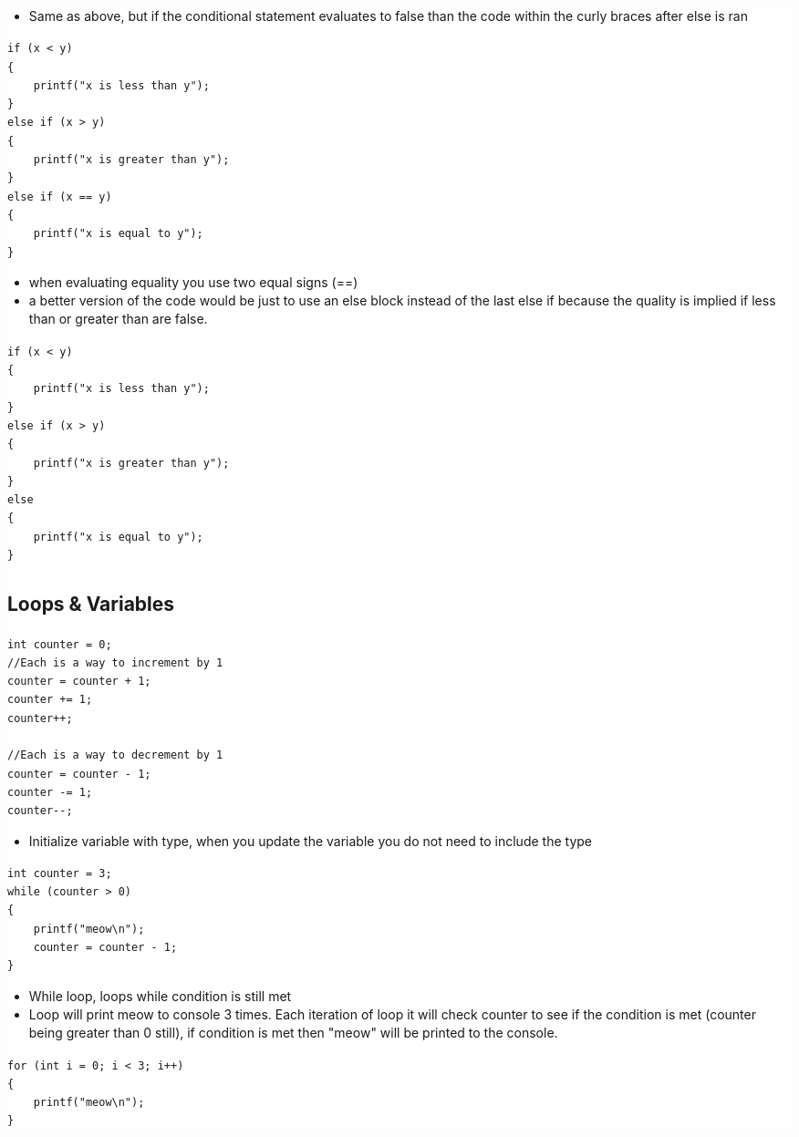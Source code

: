 - Same as above, but if the conditional statement evaluates to false than the code within the curly braces after else is ran
```
if (x < y)
{
	printf("x is less than y");
} 
else if (x > y)
{
	printf("x is greater than y");
}
else if (x == y)
{
	printf("x is equal to y");
}
```
- when evaluating equality you use two equal signs (\=\=)
- a better version of the code would be just to use an else block instead of the last else if because the quality is implied if less than or greater than are false.
```
if (x < y)
{
	printf("x is less than y");
} 
else if (x > y)
{
	printf("x is greater than y");
}
else
{
	printf("x is equal to y");
}
```

## Loops & Variables
```
int counter = 0;
//Each is a way to increment by 1
counter = counter + 1;
counter += 1;
counter++;

//Each is a way to decrement by 1
counter = counter - 1;
counter -= 1;
counter--;
```
- Initialize variable with type, when you update the variable you do not need to include the type
```
int counter = 3;
while (counter > 0)
{
	printf("meow\n");
	counter = counter - 1;
}
```
- While loop, loops while condition is still met
- Loop will print meow to console 3 times. Each iteration of loop it will check counter to see if the condition is met (counter being greater than 0 still), if condition is met then "meow" will be printed to the console.
```
for (int i = 0; i < 3; i++)
{
	printf("meow\n");
}
```